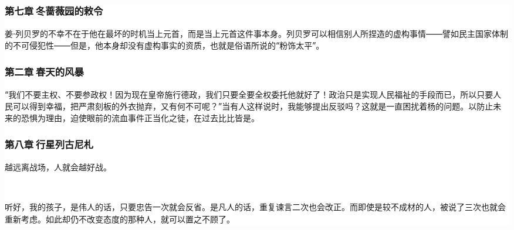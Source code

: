 ### 第七章 冬蔷薇园的敕令

姜·列贝罗的不幸不在于他在最坏的时机当上元首，而是当上元首这件事本身。列贝罗可以相信别人所捏造的虚构事情——譬如民主国家体制的不可侵犯性——但是，他本身却没有虚构事实的资质，也就是俗语所说的“粉饰太平”。

### 第二章 春天的风暴

“我们不要主权、不要参政权！因为现在皇帝施行德政，我们只要全要全权委托他就好了！政治只是实现人民福祉的手段而已，所以只要人民可以得到幸福，把严肃刻板的外衣抛弃，又有何不可呢？”当有人这样说时，我能够提出反驳吗？这就是一直困扰着杨的问题。以防止未来的恐惧为理由，迫使眼前的流血事件正当化之徒，在过去比比皆是。

### 第八章 行星列古尼札

越远离战场，人就会越好战。

</br>

听好，我的孩子，是伟人的话，只要忠告一次就会反省。是凡人的话，重复谏言二次也会改正。而即使是较不成材的人，被说了三次也就会重新考虑。如此却仍不改变态度的那种人，就可以置之不顾了。


